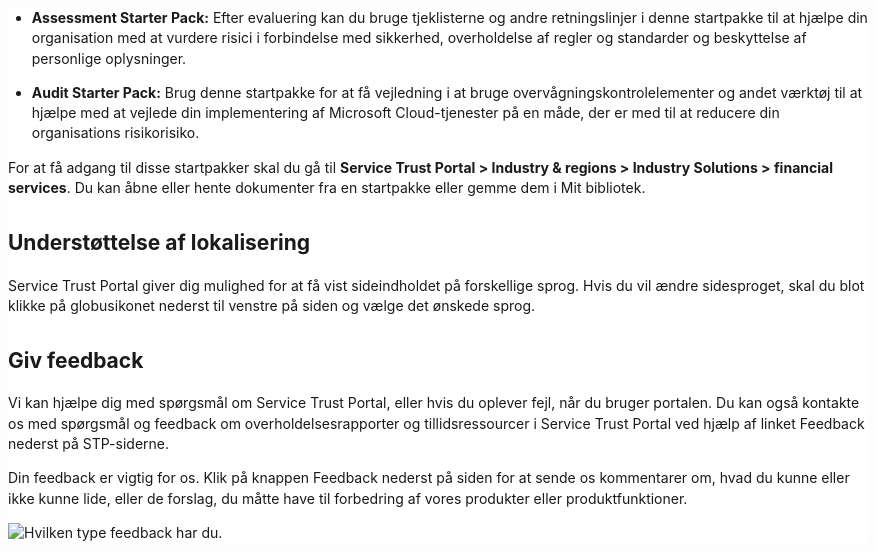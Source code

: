 - **Assessment Starter Pack:** Efter evaluering kan du bruge tjeklisterne og andre retningslinjer i denne startpakke til at hjælpe din organisation med at vurdere risici i forbindelse med sikkerhed, overholdelse af regler og standarder og beskyttelse af personlige oplysninger.

- **Audit Starter Pack:** Brug denne startpakke for at få vejledning i at bruge overvågningskontrolelementer og andet værktøj til at hjælpe med at vejlede din implementering af Microsoft Cloud-tjenester på en måde, der er med til at reducere din organisations risikorisiko.

For at få adgang til disse startpakker skal du gå til **Service Trust Portal > Industry & regions > Industry Solutions > financial services**. Du kan åbne eller hente dokumenter fra en startpakke eller gemme dem i Mit bibliotek.

## <a name="localization-support"></a>Understøttelse af lokalisering

Service Trust Portal giver dig mulighed for at få vist sideindholdet på forskellige sprog. Hvis du vil ændre sidesproget, skal du blot klikke på globusikonet nederst til venstre på siden og vælge det ønskede sprog.

## <a name="give-feedback"></a>Giv feedback

Vi kan hjælpe dig med spørgsmål om Service Trust Portal, eller hvis du oplever fejl, når du bruger portalen. Du kan også kontakte os med spørgsmål og feedback om overholdelsesrapporter og tillidsressourcer i Service Trust Portal ved hjælp af linket Feedback nederst på STP-siderne.

Din feedback er vigtig for os. Klik på knappen Feedback nederst på siden for at sende os kommentarer om, hvad du kunne eller ikke kunne lide, eller de forslag, du måtte have til forbedring af vores produkter eller produktfunktioner.

![Hvilken type feedback har du.](../media/5a949f4c-cd2d-4258-aa33-394f3f9feb7b.jpg)
